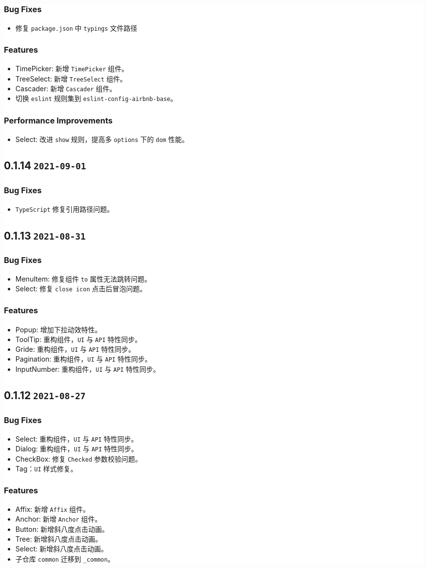 ### Bug Fixes

* 修复 `package.json` 中 `typings` 文件路径

### Features

* TimePicker: 新增 `TimePicker` 组件。
* TreeSelect: 新增 `TreeSelect` 组件。
* Cascader: 新增 `Cascader` 组件。
* 切换 `eslint` 规则集到 `eslint-config-airbnb-base`。

### Performance Improvements

* Select: 改进 `show` 规则，提高多 `options` 下的 `dom` 性能。

## 0.1.14 `2021-09-01`

### Bug Fixes

* `TypeScript` 修复引用路径问题。

## 0.1.13 `2021-08-31`

### Bug Fixes

* MenuItem:  修复组件 `to` 属性无法跳转问题。
* Select:  修复 `close icon` 点击后冒泡问题。

### Features

* Popup: 增加下拉动效特性。
* ToolTip: 重构组件，`UI` 与 `API` 特性同步。
* Gride:  重构组件，`UI` 与 `API` 特性同步。
* Pagination:  重构组件，`UI` 与 `API` 特性同步。
* InputNumber:  重构组件，`UI` 与 `API` 特性同步。

## 0.1.12 `2021-08-27`

### Bug Fixes

* Select: 重构组件，`UI` 与 `API` 特性同步。
* Dialog: 重构组件，`UI` 与 `API` 特性同步。
* CheckBox: 修复 `Checked` 参数校验问题。
* Tag：`UI` 样式修复。

### Features

* Affix: 新增 `Affix` 组件。
* Anchor: 新增 `Anchor` 组件。
* Button: 新增斜八度点击动画。
* Tree: 新增斜八度点击动画。
* Select: 新增斜八度点击动画。
* 子仓库 `common` 迁移到 `_common`。
